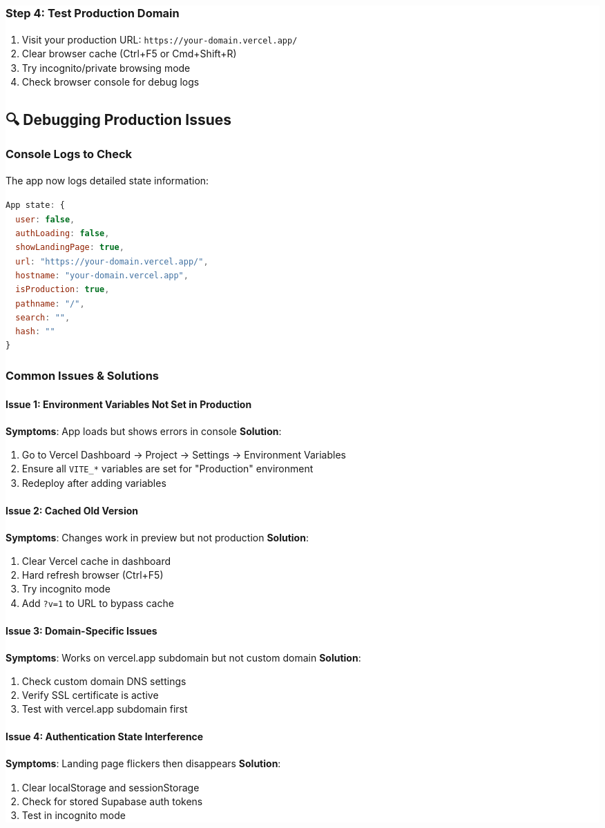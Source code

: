 ### Step 4: Test Production Domain
1. Visit your production URL: `https://your-domain.vercel.app/`
2. Clear browser cache (Ctrl+F5 or Cmd+Shift+R)
3. Try incognito/private browsing mode
4. Check browser console for debug logs

## 🔍 Debugging Production Issues

### Console Logs to Check
The app now logs detailed state information:
```javascript
App state: {
  user: false,
  authLoading: false,
  showLandingPage: true,
  url: "https://your-domain.vercel.app/",
  hostname: "your-domain.vercel.app",
  isProduction: true,
  pathname: "/",
  search: "",
  hash: ""
}
```

### Common Issues & Solutions

#### Issue 1: Environment Variables Not Set in Production
**Symptoms**: App loads but shows errors in console
**Solution**: 
1. Go to Vercel Dashboard → Project → Settings → Environment Variables
2. Ensure all `VITE_*` variables are set for "Production" environment
3. Redeploy after adding variables

#### Issue 2: Cached Old Version
**Symptoms**: Changes work in preview but not production
**Solution**:
1. Clear Vercel cache in dashboard
2. Hard refresh browser (Ctrl+F5)
3. Try incognito mode
4. Add `?v=1` to URL to bypass cache

#### Issue 3: Domain-Specific Issues
**Symptoms**: Works on vercel.app subdomain but not custom domain
**Solution**:
1. Check custom domain DNS settings
2. Verify SSL certificate is active
3. Test with vercel.app subdomain first

#### Issue 4: Authentication State Interference
**Symptoms**: Landing page flickers then disappears
**Solution**:
1. Clear localStorage and sessionStorage
2. Check for stored Supabase auth tokens
3. Test in incognito mode
